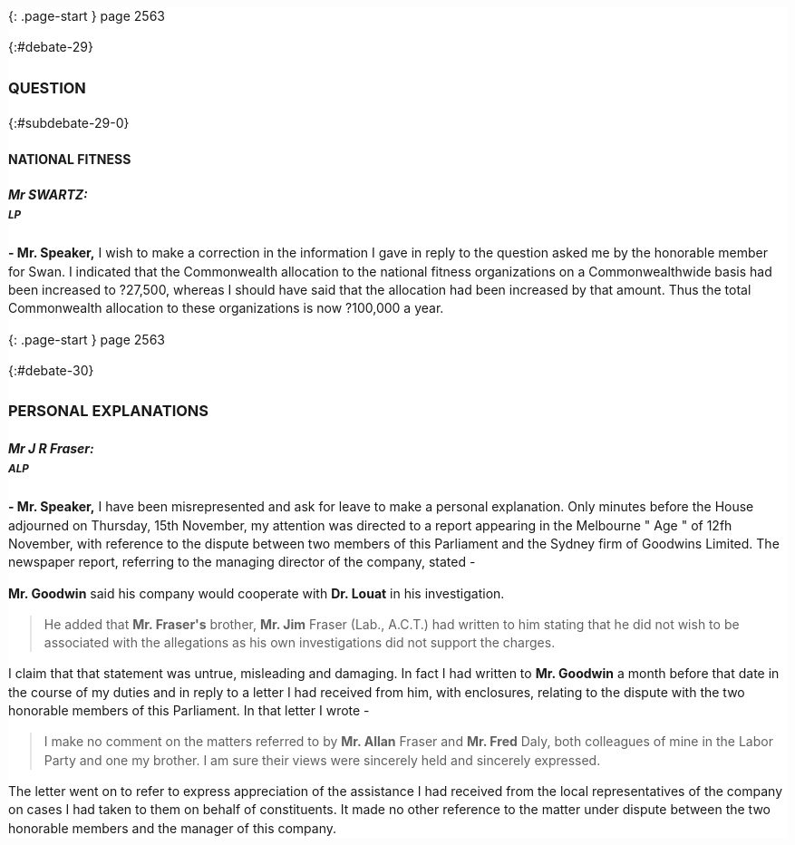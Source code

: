 {: .page-start }
page 2563

{:#debate-29}
### QUESTION

{:#subdebate-29-0}
#### NATIONAL FITNESS

##### Mr SWARTZ:<br><small class="text-muted">LP</small>


 **- Mr. Speaker,** I wish to make a correction in the information I gave in reply to the question asked me by the honorable member for Swan. I indicated that the Commonwealth allocation to the national fitness organizations on a Commonwealthwide basis had been increased to ?27,500, whereas I should have said that the allocation had been increased by that amount. Thus the total Commonwealth allocation to these organizations is now ?100,000 a year. 

{: .page-start }
page 2563

{:#debate-30}
### PERSONAL EXPLANATIONS

##### Mr J R Fraser:<br><small class="text-muted">ALP</small>


 **- Mr. Speaker,** I have been misrepresented and ask for leave to make a personal explanation. Only minutes before the House adjourned on Thursday, 15th November, my attention was directed to a report appearing in the Melbourne " Age " of 12fh November, with reference to the dispute between two members of this Parliament and the Sydney firm of Goodwins Limited. The newspaper report, referring to the managing director of the company, stated - 

  >
 **Mr. Goodwin** said his company would cooperate with  **Dr. Louat**  in his investigation. 
  >
  >He added that  **Mr. Fraser's**  brother,  **Mr. Jim**  Fraser (Lab., A.C.T.) had written to him stating that he did not wish to be associated with the allegations as his own investigations did not support the charges. 

I claim that that statement was untrue, misleading and damaging. In fact I had written to  **Mr. Goodwin**  a month before that date in the course of my duties and in reply to a letter I had received from him, with enclosures, relating to the dispute with the two honorable members of this Parliament. In that letter I wrote - 

  >I make no comment on the matters referred to by  **Mr. Allan**  Fraser and  **Mr. Fred**  Daly, both colleagues of mine in the Labor Party and one my brother. I am sure their views were sincerely held and sincerely expressed. 

The letter went on to refer to express appreciation of the assistance I had received from the local representatives of the company on cases I had taken to them on behalf of constituents. It made no other reference to the matter under dispute between the two honorable members and the manager of this company. 
